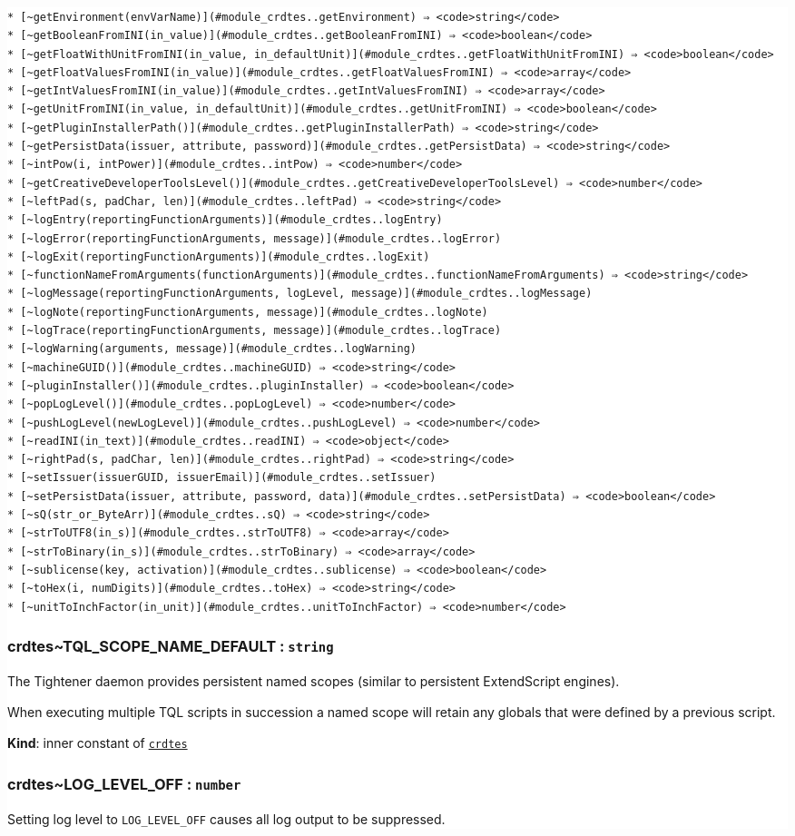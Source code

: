     * [~getEnvironment(envVarName)](#module_crdtes..getEnvironment) ⇒ <code>string</code>
    * [~getBooleanFromINI(in_value)](#module_crdtes..getBooleanFromINI) ⇒ <code>boolean</code>
    * [~getFloatWithUnitFromINI(in_value, in_defaultUnit)](#module_crdtes..getFloatWithUnitFromINI) ⇒ <code>boolean</code>
    * [~getFloatValuesFromINI(in_value)](#module_crdtes..getFloatValuesFromINI) ⇒ <code>array</code>
    * [~getIntValuesFromINI(in_value)](#module_crdtes..getIntValuesFromINI) ⇒ <code>array</code>
    * [~getUnitFromINI(in_value, in_defaultUnit)](#module_crdtes..getUnitFromINI) ⇒ <code>boolean</code>
    * [~getPluginInstallerPath()](#module_crdtes..getPluginInstallerPath) ⇒ <code>string</code>
    * [~getPersistData(issuer, attribute, password)](#module_crdtes..getPersistData) ⇒ <code>string</code>
    * [~intPow(i, intPower)](#module_crdtes..intPow) ⇒ <code>number</code>
    * [~getCreativeDeveloperToolsLevel()](#module_crdtes..getCreativeDeveloperToolsLevel) ⇒ <code>number</code>
    * [~leftPad(s, padChar, len)](#module_crdtes..leftPad) ⇒ <code>string</code>
    * [~logEntry(reportingFunctionArguments)](#module_crdtes..logEntry)
    * [~logError(reportingFunctionArguments, message)](#module_crdtes..logError)
    * [~logExit(reportingFunctionArguments)](#module_crdtes..logExit)
    * [~functionNameFromArguments(functionArguments)](#module_crdtes..functionNameFromArguments) ⇒ <code>string</code>
    * [~logMessage(reportingFunctionArguments, logLevel, message)](#module_crdtes..logMessage)
    * [~logNote(reportingFunctionArguments, message)](#module_crdtes..logNote)
    * [~logTrace(reportingFunctionArguments, message)](#module_crdtes..logTrace)
    * [~logWarning(arguments, message)](#module_crdtes..logWarning)
    * [~machineGUID()](#module_crdtes..machineGUID) ⇒ <code>string</code>
    * [~pluginInstaller()](#module_crdtes..pluginInstaller) ⇒ <code>boolean</code>
    * [~popLogLevel()](#module_crdtes..popLogLevel) ⇒ <code>number</code>
    * [~pushLogLevel(newLogLevel)](#module_crdtes..pushLogLevel) ⇒ <code>number</code>
    * [~readINI(in_text)](#module_crdtes..readINI) ⇒ <code>object</code>
    * [~rightPad(s, padChar, len)](#module_crdtes..rightPad) ⇒ <code>string</code>
    * [~setIssuer(issuerGUID, issuerEmail)](#module_crdtes..setIssuer)
    * [~setPersistData(issuer, attribute, password, data)](#module_crdtes..setPersistData) ⇒ <code>boolean</code>
    * [~sQ(str_or_ByteArr)](#module_crdtes..sQ) ⇒ <code>string</code>
    * [~strToUTF8(in_s)](#module_crdtes..strToUTF8) ⇒ <code>array</code>
    * [~strToBinary(in_s)](#module_crdtes..strToBinary) ⇒ <code>array</code>
    * [~sublicense(key, activation)](#module_crdtes..sublicense) ⇒ <code>boolean</code>
    * [~toHex(i, numDigits)](#module_crdtes..toHex) ⇒ <code>string</code>
    * [~unitToInchFactor(in_unit)](#module_crdtes..unitToInchFactor) ⇒ <code>number</code>

<a name="module_crdtes..TQL_SCOPE_NAME_DEFAULT"></a>

### crdtes~TQL\_SCOPE\_NAME\_DEFAULT : <code>string</code>
The Tightener daemon provides persistent named scopes (similar to persistent ExtendScript engines).

When executing multiple TQL scripts in succession a named scope will retain any globals that
were defined by a previous script.

**Kind**: inner constant of [<code>crdtes</code>](#module_crdtes)  
<a name="module_crdtes..LOG_LEVEL_OFF"></a>

### crdtes~LOG\_LEVEL\_OFF : <code>number</code>
Setting log level to `LOG_LEVEL_OFF` causes all log output to be suppressed.

